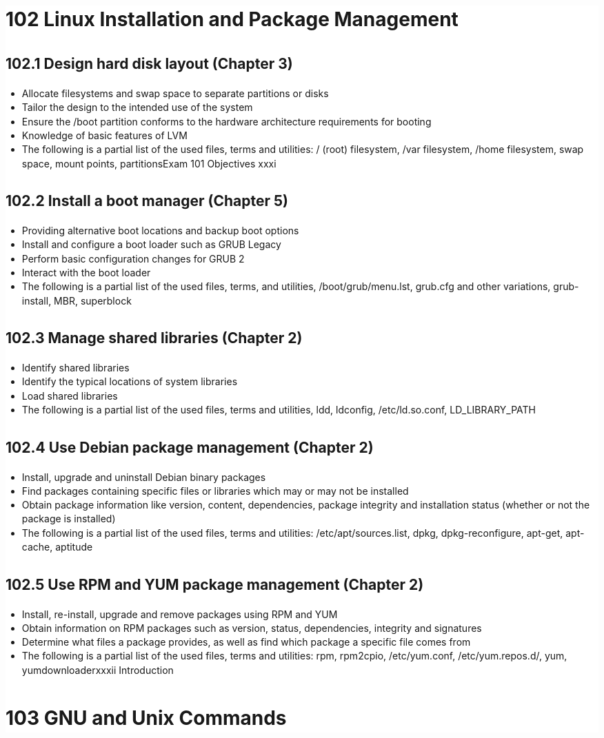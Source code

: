 # 102 Linux Installation and Package Management

## 102.1 Design hard disk layout (Chapter 3)

* Allocate filesystems and swap space to separate partitions or disks
* Tailor the design to the intended use of the system
* Ensure the /boot partition conforms to the hardware architecture requirements for booting
* Knowledge of basic features of LVM
* The following is a partial list of the used files, terms and utilities: / (root) filesystem, /var filesystem, /home filesystem, swap space, mount points, partitionsExam 101 Objectives
xxxi

## 102.2 Install a boot manager (Chapter 5)

* Providing alternative boot locations and backup boot options
* Install and configure a boot loader such as GRUB Legacy
* Perform basic configuration changes for GRUB 2
* Interact with the boot loader
* The following is a partial list of the used files, terms, and utilities, /boot/grub/menu.lst, grub.cfg and other variations, grub-install, MBR, superblock

## 102.3 Manage shared libraries (Chapter 2)

* Identify shared libraries
* Identify the typical locations of system libraries
* Load shared libraries
* The following is a partial list of the used files, terms and utilities, ldd, ldconfig, /etc/ld.so.conf, LD_LIBRARY_PATH

## 102.4 Use Debian package management (Chapter 2)

* Install, upgrade and uninstall Debian binary packages
* Find packages containing specific files or libraries which may or may not be installed
* Obtain package information like version, content, dependencies, package integrity and installation status (whether or not the package is installed)
* The following is a partial list of the used files, terms and utilities: /etc/apt/sources.list, dpkg, dpkg-reconfigure, apt-get, apt-cache, aptitude

## 102.5 Use RPM and YUM package management (Chapter 2)

* Install, re-install, upgrade and remove packages using RPM and YUM
* Obtain information on RPM packages such as version, status, dependencies, integrity and signatures
* Determine what files a package provides, as well as find which package a specific file comes from
* The following is a partial list of the used files, terms and utilities: rpm, rpm2cpio, /etc/yum.conf, /etc/yum.repos.d/, yum, yumdownloaderxxxii
Introduction

# 103 GNU and Unix Commands
